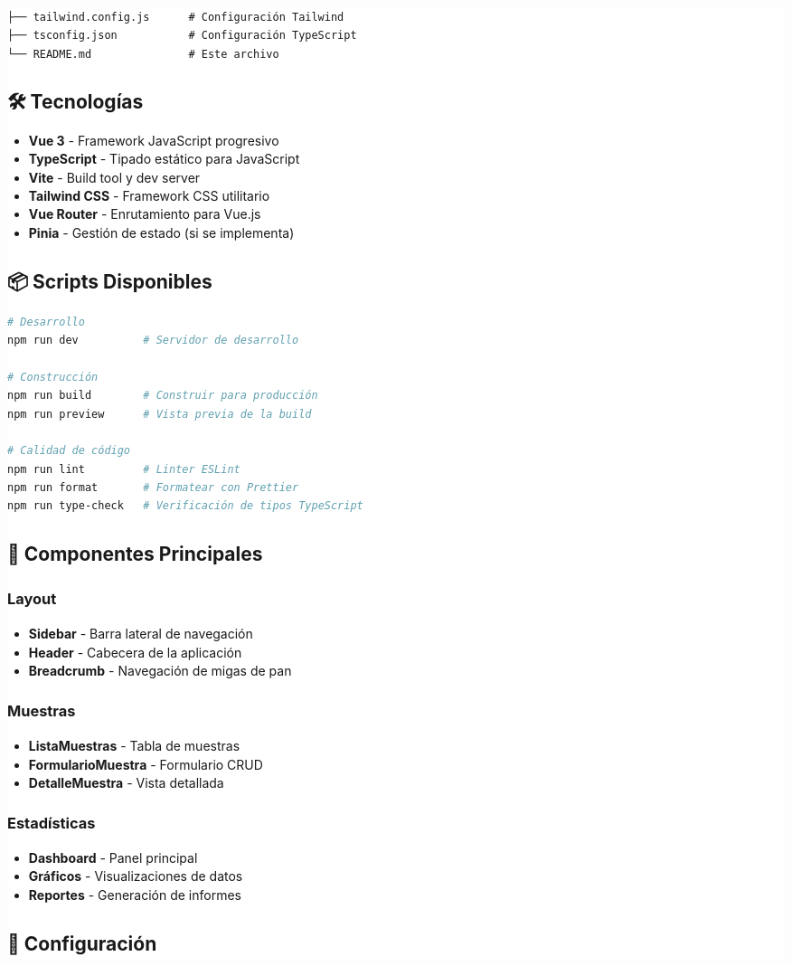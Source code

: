 ```
├── tailwind.config.js      # Configuración Tailwind
├── tsconfig.json           # Configuración TypeScript
└── README.md               # Este archivo
```

## 🛠️ Tecnologías

- **Vue 3** - Framework JavaScript progresivo
- **TypeScript** - Tipado estático para JavaScript
- **Vite** - Build tool y dev server
- **Tailwind CSS** - Framework CSS utilitario
- **Vue Router** - Enrutamiento para Vue.js
- **Pinia** - Gestión de estado (si se implementa)

## 📦 Scripts Disponibles

```bash
# Desarrollo
npm run dev          # Servidor de desarrollo

# Construcción
npm run build        # Construir para producción
npm run preview      # Vista previa de la build

# Calidad de código
npm run lint         # Linter ESLint
npm run format       # Formatear con Prettier
npm run type-check   # Verificación de tipos TypeScript
```

## 🎨 Componentes Principales

### Layout
- **Sidebar** - Barra lateral de navegación
- **Header** - Cabecera de la aplicación
- **Breadcrumb** - Navegación de migas de pan

### Muestras
- **ListaMuestras** - Tabla de muestras
- **FormularioMuestra** - Formulario CRUD
- **DetalleMuestra** - Vista detallada

### Estadísticas
- **Dashboard** - Panel principal
- **Gráficos** - Visualizaciones de datos
- **Reportes** - Generación de informes

## 🔧 Configuración
